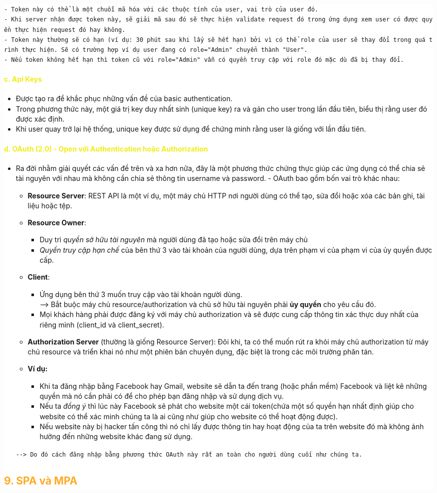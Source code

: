 	- Token này có thể là một chuỗi mã hóa với các thuộc tính của user, vai trò của user đó. 
	- Khi server nhận được token này, sẽ giải mã sau đó sẽ thực hiện validate request đó trong ứng dụng xem user có được quyền thực hiện request đó hay không. 
	- Token này thường sẽ có hạn (ví dụ: 30 phút sau khi lấy sẽ hết hạn) bởi vì có thể role của user sẽ thay đổi trong quá trình thực hiện. Sẽ có trường hợp ví dụ user đang có role="Admin" chuyển thành "User". 
	- Nếu token không hết hạn thì token cũ với role="Admin" vẫn có quyền truy cập với role đó mặc dù đã bị thay đổi.

#### <span style="color: #f0ec18">**c. Api Keys**</span> 	
-  Được tạo ra để khắc phục những vấn đề của basic authentication. 
- Trong phương thức này, một giá trị key duy nhất sinh (unique key) ra và gán cho user trong lần đầu tiên, biểu thị rằng user đó được xác định. 
- Khi user quay trở lại hệ thống, unique key được sử dụng để chứng minh rằng user là giống với lần đầu tiên.

#### <span style="color: #f0ec18">**d. OAuth (2.0)** - Open với Authentication hoặc Authorization</span> 	
- Ra đời nhằm giải quyết các vấn đề trên và xa hơn nữa, đây là một phương thức chứng thực giúp các ứng dụng có thể chia sẻ tài nguyên với nhau mà không cần chia sẻ thông tin username và password. - OAuth bao gồm bốn vai trò khác nhau:
	- **Resource Server**: REST API là một ví dụ, một máy chủ HTTP nơi người dùng có thể tạo, sửa đổi hoặc xóa các bản ghi, tài liệu hoặc tệp.

	- **Resource Owner**: 
		- Duy trì *quyền sở hữu tài nguyên* mà người dùng đã tạo hoặc sửa đổi trên máy chủ
		- *Quyền truy cập hạn chế* của bên thứ 3 vào tài khoản của người dùng, dựa trên phạm vi của phạm vi của ủy quyền được cấp.

	- **Client**: 
		- Ứng dụng bên thứ 3 muốn truy cập vào tài khoản người dùng. <br>
		--> Bắt buộc máy chủ resource/authorization và chủ sở hữu tài nguyên phải **ủy quyền** cho yêu cầu đó. 
		- Mọi khách hàng phải được đăng ký với máy chủ authorization và sẽ được cung cấp thông tin xác thực duy nhất của riêng mình (client_id và client_secret).

	- **Authorization Server** (thường là giống Resource Server): Đôi khi, ta có thể muốn rút ra khỏi máy chủ authorization từ máy chủ resource và triển khai nó như một phiên bản chuyên dụng, đặc biệt là trong các môi trường phân tán.

	- **Ví dụ:**<br>
		- Khi ta đăng nhập bằng Facebook hay Gmail, website sẽ dẫn ta đến trang (hoặc phần mềm) Facebook và liệt kê những quyền mà nó cần phải có để cho phép bạn đăng nhập và sử dụng dịch vụ. 
		- Nếu ta *đồng ý* thì lúc này Facebook sẽ phát cho website một cái token(chứa một số quyền hạn nhất định giúp cho website có thể xác minh chúng ta là ai cũng như giúp cho website có thể hoạt động được). 
		- Nếu website này bị hacker tấn công thì nó chỉ lấy được thông tin hay hoạt động của ta trên website đó mà không ảnh hưởng đến những website khác đang sử dụng. 
	
	`--> Do đó cách đăng nhập bằng phương thức OAuth này rất an toàn cho người dùng cuối như chúng ta.
`


## <span style="color: #ffab24">**9. SPA và MPA**</span> 
